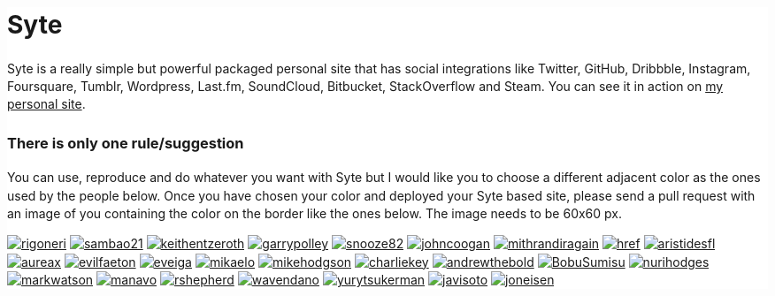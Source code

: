 # Syte

Syte is a really simple but powerful packaged personal site that has social integrations like Twitter, GitHub, Dribbble, Instagram, Foursquare, Tumblr, Wordpress, Last.fm, SoundCloud, Bitbucket, StackOverflow and Steam. You can see it in action on [my personal site](http://rigoneri.com).

### There is only one rule/suggestion

You can use, reproduce and do whatever you want with Syte but I would like you to choose a different adjacent color as the ones used by the people below. Once you have chosen your color and deployed your Syte based site, please send a pull request with an image of you containing the color on the border like the ones below. The image needs to be 60x60 px.

[![rigoneri](https://github.com/rigoneri/syte/blob/master/readme-imgs/rigoneri.png?raw=true)](http://rigoneri.com)
[![sambao21](https://github.com/rigoneri/syte/blob/master/readme-imgs/sambao21.png?raw=true)](http://sambao21.com)
[![keithentzeroth](https://github.com/rigoneri/syte/blob/master/readme-imgs/keithentzeroth.png?raw=true)](http://keithentzeroth.com)
[![garrypolley](https://github.com/rigoneri/syte/blob/master/readme-imgs/garrypolley.png?raw=true)](http://garrypolley.com)
[![snooze82](https://github.com/rigoneri/syte/blob/master/readme-imgs/snooze82.png?raw=true)](http://www.henklein.com)
[![johncoogan](https://github.com/rigoneri/syte/blob/master/readme-imgs/johncoogan.png?raw=true)](http://johncoogan.com)
[![mithrandiragain](https://github.com/rigoneri/syte/blob/master/readme-imgs/mithrandiragain.png?raw=true)](http://blog.atomitware.tk)
[![href](https://github.com/rigoneri/syte/blob/master/readme-imgs/href.png?raw=true)](http://blog.stacktrace.ch)
[![aristidesfl](https://github.com/rigoneri/syte/blob/master/readme-imgs/aristidesfl.png?raw=true)](http://aristidesfl.herokuapp.com)
[![aureax](https://github.com/rigoneri/syte/blob/master/readme-imgs/aureax.png?raw=true)](http://aureax.xn--hwg34fba.ws)
[![evilfaeton](https://github.com/rigoneri/syte/blob/master/readme-imgs/evilfaeton.png?raw=true)](http://evilfaeton.com)
[![eveiga](https://github.com/rigoneri/syte/blob/master/readme-imgs/eveiga.png?raw=true)](http://eveiga.herokuapp.com)
[![mikaelo](https://github.com/rigoneri/syte/blob/master/readme-imgs/mikaelo.png?raw=true)](http://mikaelo.herokuapp.com)
[![mikehodgson](https://github.com/rigoneri/syte/blob/master/readme-imgs/mikehodgson.png?raw=true)](http://mikehodgson.com)
[![charliekey](https://github.com/rigoneri/syte/blob/master/readme-imgs/charliekey.png?raw=true)](http://charliekey.me)
[![andrewthebold](https://github.com/rigoneri/syte/blob/master/readme-imgs/andrewthebold.png?raw=true)](http://atb.herokuapp.com/)
[![BobuSumisu](https://github.com/rigoneri/syte/blob/master/readme-imgs/oyvind-ingvaldsen.png?raw=true)](http://oyvind-ingvaldsen.net)
[![nurihodges](https://github.com/rigoneri/syte/blob/master/readme-imgs/nurihodges.png?raw=true)](http://nurihodges.herokuapp.com)
[![markwatson](https://github.com/rigoneri/syte/blob/master/readme-imgs/mrkrwtsn.png?raw=true)](http://markwatson.us)
[![manavo](https://github.com/rigoneri/syte/blob/master/readme-imgs/manavo.png?raw=true)](http://manavo.com)
[![rshepherd](https://github.com/rigoneri/syte/blob/master/readme-imgs/rshepherd.png?raw=true)](http://rshepherd.org)
[![wavendano](https://github.com/rigoneri/syte/blob/master/readme-imgs/wavendano.png?raw=true)](http://willieavendano.me)
[![yurytsukerman](https://github.com/rigoneri/syte/blob/master/readme-imgs/yurytsukerman.png?raw=true)](http://yurytsukerman.com)
[![javisoto](https://github.com/rigoneri/syte/blob/master/readme-imgs/javisoto.png?raw=true)](http://www.javisoto.es)
[![joneisen](https://github.com/rigoneri/syte/blob/master/readme-imgs/joneisen.png?raw=true)](http://www.joneisen.me)